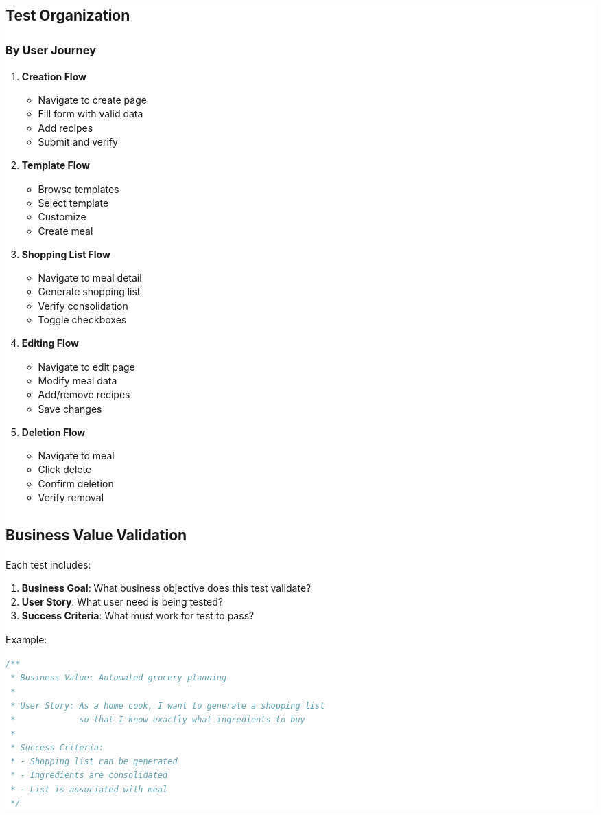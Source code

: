 ## Test Organization

### By User Journey

1. **Creation Flow**
   - Navigate to create page
   - Fill form with valid data
   - Add recipes
   - Submit and verify

2. **Template Flow**
   - Browse templates
   - Select template
   - Customize
   - Create meal

3. **Shopping List Flow**
   - Navigate to meal detail
   - Generate shopping list
   - Verify consolidation
   - Toggle checkboxes

4. **Editing Flow**
   - Navigate to edit page
   - Modify meal data
   - Add/remove recipes
   - Save changes

5. **Deletion Flow**
   - Navigate to meal
   - Click delete
   - Confirm deletion
   - Verify removal

## Business Value Validation

Each test includes:

1. **Business Goal**: What business objective does this test validate?
2. **User Story**: What user need is being tested?
3. **Success Criteria**: What must work for test to pass?

Example:
```typescript
/**
 * Business Value: Automated grocery planning
 *
 * User Story: As a home cook, I want to generate a shopping list
 *             so that I know exactly what ingredients to buy
 *
 * Success Criteria:
 * - Shopping list can be generated
 * - Ingredients are consolidated
 * - List is associated with meal
 */
```
